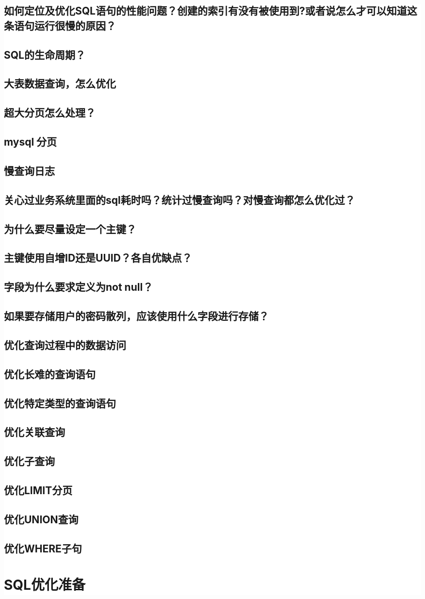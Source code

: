 ## 如何定位及优化SQL语句的性能问题？创建的索引有没有被使用到?或者说怎么才可以知道这条语句运行很慢的原因？

## SQL的生命周期？

## 大表数据查询，怎么优化

## 超大分页怎么处理？

## mysql 分页

## 慢查询日志

## 关心过业务系统里面的sql耗时吗？统计过慢查询吗？对慢查询都怎么优化过？

## 为什么要尽量设定一个主键？

## 主键使用自增ID还是UUID？各自优缺点？

## 字段为什么要求定义为not null？

## 如果要存储用户的密码散列，应该使用什么字段进行存储？

## 优化查询过程中的数据访问

## 优化长难的查询语句

## 优化特定类型的查询语句

## 优化关联查询

## 优化子查询

## 优化LIMIT分页

## 优化UNION查询

## 优化WHERE子句

# **SQL优化准备**
